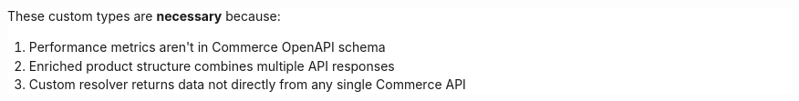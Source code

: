 These custom types are **necessary** because:

1. Performance metrics aren't in Commerce OpenAPI schema
2. Enriched product structure combines multiple API responses
3. Custom resolver returns data not directly from any single Commerce API
